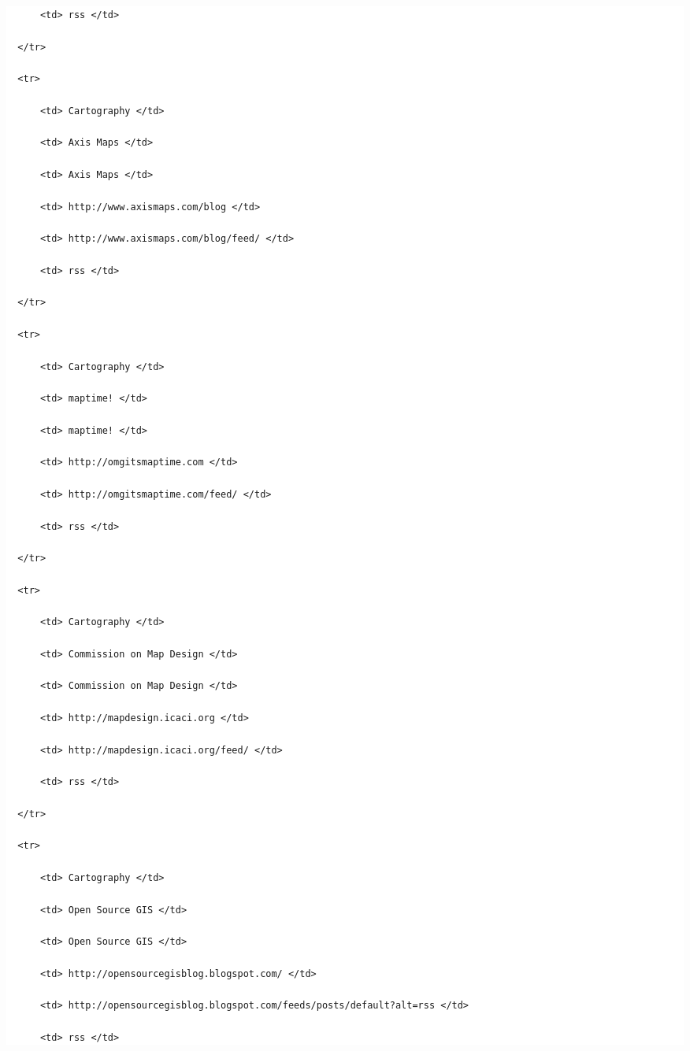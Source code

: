           <td> rss </td>
        
      </tr>
    
      <tr>
        
          <td> Cartography </td>
        
          <td> Axis Maps </td>
        
          <td> Axis Maps </td>
        
          <td> http://www.axismaps.com/blog </td>
        
          <td> http://www.axismaps.com/blog/feed/ </td>
        
          <td> rss </td>
        
      </tr>
    
      <tr>
        
          <td> Cartography </td>
        
          <td> maptime! </td>
        
          <td> maptime! </td>
        
          <td> http://omgitsmaptime.com </td>
        
          <td> http://omgitsmaptime.com/feed/ </td>
        
          <td> rss </td>
        
      </tr>
    
      <tr>
        
          <td> Cartography </td>
        
          <td> Commission on Map Design </td>
        
          <td> Commission on Map Design </td>
        
          <td> http://mapdesign.icaci.org </td>
        
          <td> http://mapdesign.icaci.org/feed/ </td>
        
          <td> rss </td>
        
      </tr>
    
      <tr>
        
          <td> Cartography </td>
        
          <td> Open Source GIS </td>
        
          <td> Open Source GIS </td>
        
          <td> http://opensourcegisblog.blogspot.com/ </td>
        
          <td> http://opensourcegisblog.blogspot.com/feeds/posts/default?alt=rss </td>
        
          <td> rss </td>
        